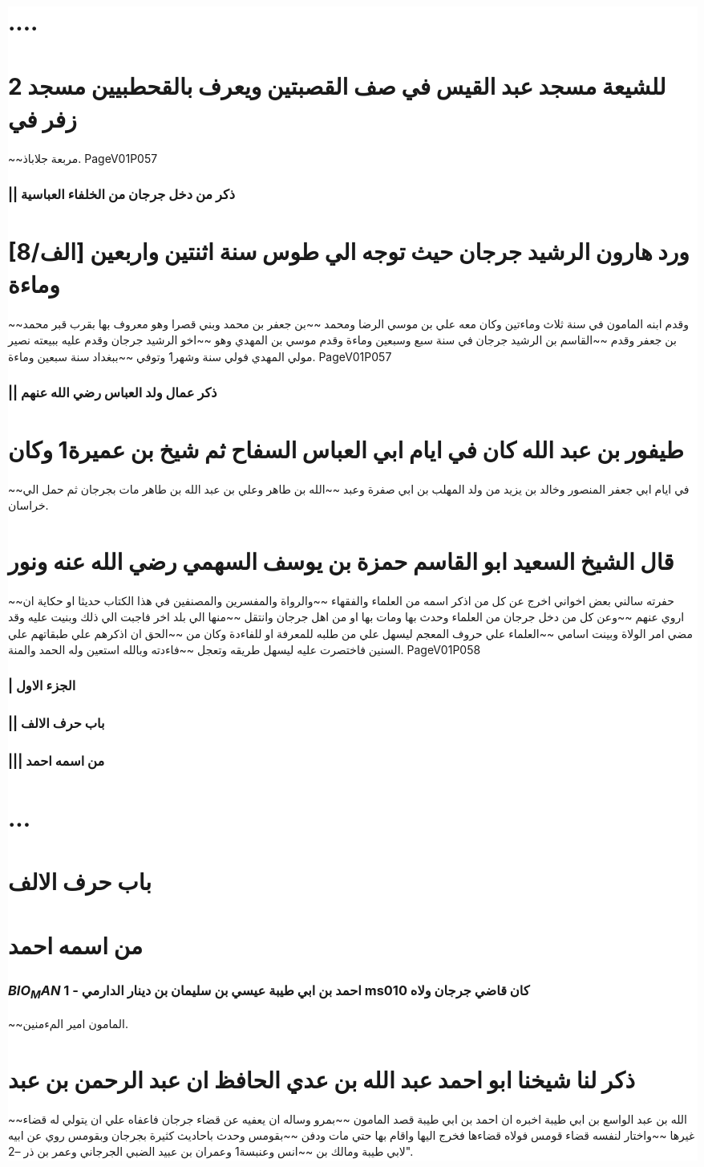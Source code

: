 # .... 
# 2 للشيعة مسجد عبد القيس في صف القصبتين ويعرف بالقحطبيين مسجد زفر في
~~مربعة جلاباذ. PageV01P057
### || ذكر من دخل جرجان من الخلفاء العباسية
# [8/الف] ورد هارون الرشيد جرجان حيث توجه الي طوس سنة اثنتين واربعين وماءة
~~وقدم ابنه المامون في سنة ثلاث وماءتين وكان معه علي بن موسي الرضا ومحمد
~~بن جعفر بن محمد وبني قصرا وهو معروف بها بقرب قبر محمد بن جعفر وقدم
~~القاسم بن الرشيد جرجان في سنة سبع وسبعين وماءة وقدم موسي بن المهدي وهو
~~اخو الرشيد جرجان وقدم عليه ببيعته نصير مولي المهدي فولي سنة وشهر1 وتوفي
~~ببغداد سنة سبعين وماءة. PageV01P057
### || ذكر عمال ولد العباس رضي الله عنهم
# طيفور بن عبد الله كان في ايام ابي العباس السفاح ثم شيخ بن عميرة1 وكان
~~في ايام ابي جعفر المنصور وخالد بن يزيد من ولد المهلب بن ابي صفرة وعبد
~~الله بن طاهر وعلي بن عبد الله بن طاهر مات بجرجان ثم حمل الي خراسان.
# قال الشيخ السعيد ابو القاسم حمزة بن يوسف السهمي رضي الله عنه ونور
~~حفرته سالني بعض اخواني اخرج عن كل من اذكر اسمه من العلماء والفقهاء
~~والرواة والمفسرين والمصنفين في هذا الكتاب حديثا او حكاية ان اروي عنهم
~~وعن كل من دخل جرجان من العلماء وحدث بها ومات بها او من اهل جرجان وانتقل
~~منها الي بلد اخر فاجبت الي ذلك وبنيت عليه وقد مضي امر الولاة وبينت اسامي
~~العلماء علي حروف المعجم ليسهل علي من طلبه للمعرفة او للفاءدة وكان من
~~الحق ان اذكرهم علي طبقاتهم علي السنين فاختصرت عليه ليسهل طريقه وتعجل
~~فاءدته وبالله استعين وله الحمد والمنة. PageV01P058
### | الجزء الاول
### || باب حرف الالف
### ||| من اسمه احمد
# ...
# باب حرف الالف
# من اسمه احمد
### $BIO_MAN$ 1 - احمد بن ابي طيبة عيسي بن سليمان بن دينار الدارمي ms010 كان قاضي جرجان ولاه
~~المامون امير المءمنين.
# ذكر لنا شيخنا ابو احمد عبد الله بن عدي الحافظ ان عبد الرحمن بن عبد
~~الله بن عبد الواسع بن ابي طيبة اخبره ان احمد بن ابي طيبة قصد المامون
~~بمرو وساله ان يعفيه عن قضاء جرجان فاعفاه علي ان يتولي له قضاء غيرها
~~واختار لنفسه قضاء قومس فولاه قضاءها فخرج اليها واقام بها حتي مات ودفن
~~بقومس وحدث باحاديث كثيرة بجرجان وبقومس روي عن ابيه لابي طيبة ومالك بن
~~انس وعنبسة1 وعمران بن عبيد الضبي الجرجاني وعمر بن ذر –2".